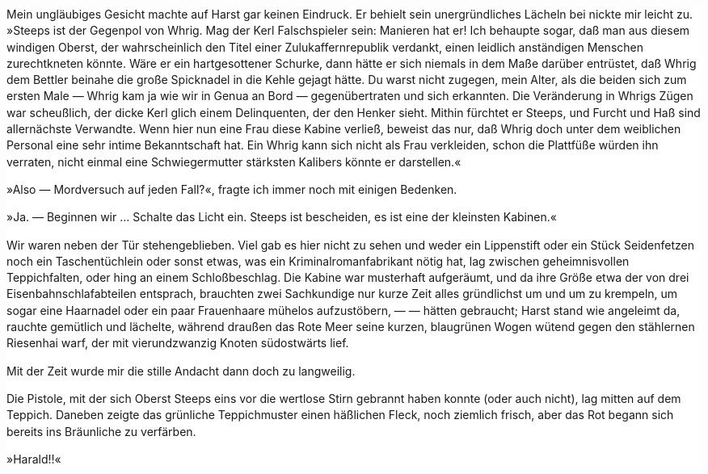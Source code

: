 Mein ungläubiges Gesicht machte auf Harst gar keinen
Eindruck. Er behielt sein unergründliches Lächeln bei nickte
mir leicht zu. »Steeps ist der Gegenpol von Whrig. Mag der
Kerl Falschspieler sein: Manieren hat er! Ich behaupte
sogar, daß man aus diesem windigen Oberst, der wahrscheinlich
den Titel einer Zulukaffernrepublik verdankt, einen leidlich
anständigen Menschen zurechtkneten könnte. Wäre er ein
hartgesottener Schurke, dann hätte er sich niemals in dem
Maße darüber entrüstet, daß Whrig dem Bettler beinahe die
große Spicknadel in die Kehle gejagt hätte. Du warst nicht
zugegen, mein Alter, als die beiden sich zum ersten Male —
Whrig kam ja wie wir in Genua an Bord — gegenübertraten und
sich erkannten. Die Veränderung in Whrigs Zügen war
scheußlich, der dicke Kerl glich einem Delinquenten, der den
Henker sieht. Mithin fürchtet er Steeps, und Furcht und Haß
sind allernächste Verwandte. Wenn hier nun eine Frau diese
Kabine verließ, beweist das nur, daß Whrig doch unter dem
weiblichen Personal eine sehr intime Bekanntschaft hat. Ein
Whrig kann sich nicht als Frau verkleiden, schon die
Plattfüße würden ihn verraten, nicht einmal eine
Schwiegermutter stärksten Kalibers könnte er darstellen.«

»Also — Mordversuch auf jeden Fall?«, fragte ich immer noch
mit einigen Bedenken.

»Ja. — Beginnen wir … Schalte das Licht ein. Steeps ist
bescheiden, es ist eine der kleinsten Kabinen.«

Wir waren neben der Tür stehengeblieben. Viel gab es hier
nicht zu sehen und weder ein Lippenstift oder ein Stück
Seidenfetzen noch ein Taschentüchlein oder sonst etwas, was
ein Kriminalromanfabrikant nötig hat, lag zwischen
geheimnisvollen Teppichfalten, oder hing an einem
Schloßbeschlag. Die Kabine war musterhaft aufgeräumt, und da
ihre Größe etwa der von drei Eisenbahnschlafabteilen
entsprach, brauchten zwei Sachkundige nur kurze Zeit alles
gründlichst um und um zu krempeln, um sogar eine Haarnadel
oder ein paar Frauenhaare mühelos aufzustöbern, — —  hätten
gebraucht; Harst stand wie angeleimt da, rauchte gemütlich
und lächelte, während draußen das Rote Meer seine kurzen,
blaugrünen Wogen wütend gegen den stählernen Riesenhai warf,
der mit vierundzwanzig Knoten südostwärts lief.

Mit der Zeit wurde mir die stille Andacht dann doch zu
langweilig.

Die Pistole, mit der sich Oberst Steeps eins vor die
wertlose Stirn gebrannt haben konnte (oder auch nicht), lag
mitten auf dem Teppich. Daneben zeigte das grünliche
Teppichmuster einen häßlichen Fleck, noch ziemlich frisch,
aber das Rot begann sich bereits ins Bräunliche zu
verfärben.

»Harald!!«
